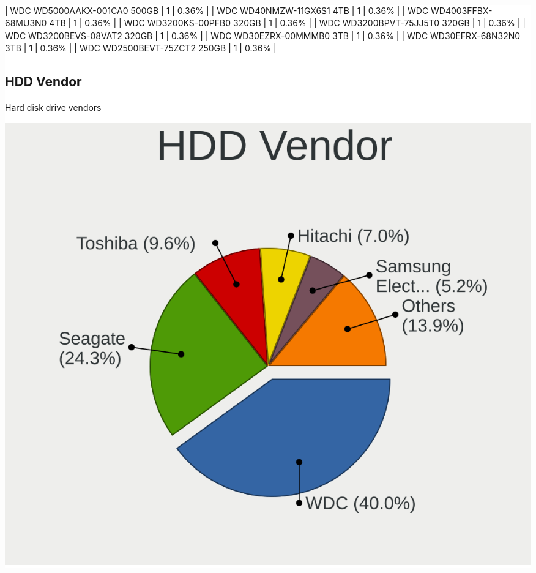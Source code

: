 | WDC WD5000AAKX-001CA0 500GB     | 1         | 0.36%   |
| WDC WD40NMZW-11GX6S1 4TB        | 1         | 0.36%   |
| WDC WD4003FFBX-68MU3N0 4TB      | 1         | 0.36%   |
| WDC WD3200KS-00PFB0 320GB       | 1         | 0.36%   |
| WDC WD3200BPVT-75JJ5T0 320GB    | 1         | 0.36%   |
| WDC WD3200BEVS-08VAT2 320GB     | 1         | 0.36%   |
| WDC WD30EZRX-00MMMB0 3TB        | 1         | 0.36%   |
| WDC WD30EFRX-68N32N0 3TB        | 1         | 0.36%   |
| WDC WD2500BEVT-75ZCT2 250GB     | 1         | 0.36%   |

HDD Vendor
----------

Hard disk drive vendors

![HDD Vendor](./images/pie_chart_bsd/drive_hdd_vendor.svg)

